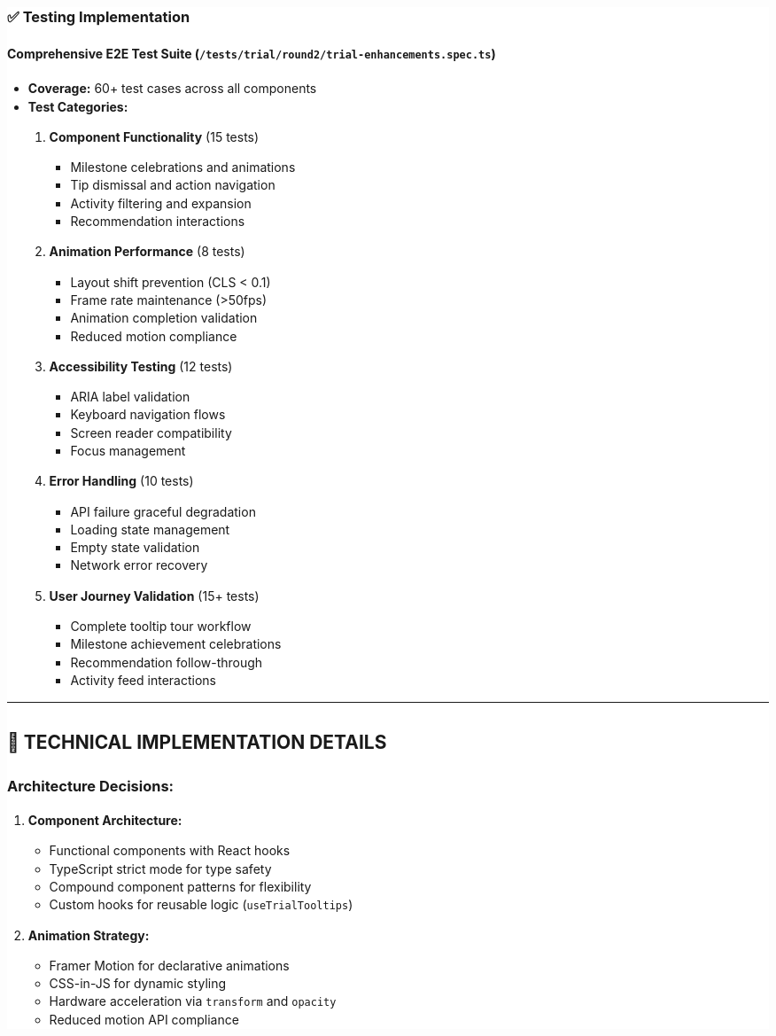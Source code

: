 ### ✅ Testing Implementation

#### **Comprehensive E2E Test Suite** (`/tests/trial/round2/trial-enhancements.spec.ts`)
- **Coverage:** 60+ test cases across all components
- **Test Categories:**
  1. **Component Functionality** (15 tests)
     - Milestone celebrations and animations
     - Tip dismissal and action navigation
     - Activity filtering and expansion
     - Recommendation interactions
  
  2. **Animation Performance** (8 tests)
     - Layout shift prevention (CLS < 0.1)
     - Frame rate maintenance (>50fps)
     - Animation completion validation
     - Reduced motion compliance
  
  3. **Accessibility Testing** (12 tests)
     - ARIA label validation
     - Keyboard navigation flows
     - Screen reader compatibility
     - Focus management
  
  4. **Error Handling** (10 tests)
     - API failure graceful degradation
     - Loading state management
     - Empty state validation
     - Network error recovery
  
  5. **User Journey Validation** (15+ tests)
     - Complete tooltip tour workflow
     - Milestone achievement celebrations
     - Recommendation follow-through
     - Activity feed interactions

---

## 🚀 TECHNICAL IMPLEMENTATION DETAILS

### **Architecture Decisions:**

1. **Component Architecture:**
   - Functional components with React hooks
   - TypeScript strict mode for type safety
   - Compound component patterns for flexibility
   - Custom hooks for reusable logic (`useTrialTooltips`)

2. **Animation Strategy:**
   - Framer Motion for declarative animations
   - CSS-in-JS for dynamic styling
   - Hardware acceleration via `transform` and `opacity`
   - Reduced motion API compliance
